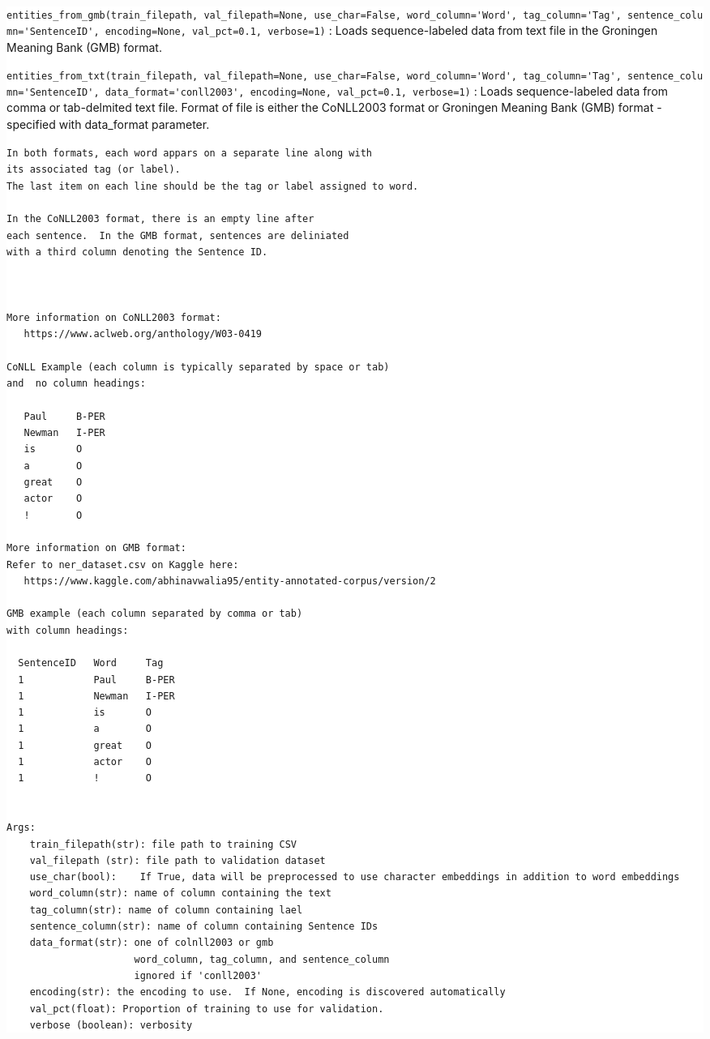     
`entities_from_gmb(train_filepath, val_filepath=None, use_char=False, word_column='Word', tag_column='Tag', sentence_column='SentenceID', encoding=None, val_pct=0.1, verbose=1)`
:   Loads sequence-labeled data from text file in the  Groningen
    Meaning Bank  (GMB) format.

    
`entities_from_txt(train_filepath, val_filepath=None, use_char=False, word_column='Word', tag_column='Tag', sentence_column='SentenceID', data_format='conll2003', encoding=None, val_pct=0.1, verbose=1)`
:   Loads sequence-labeled data from comma or tab-delmited text file.
    Format of file is either the CoNLL2003 format or Groningen Meaning
    Bank (GMB) format - specified with data_format parameter.
    
    In both formats, each word appars on a separate line along with
    its associated tag (or label).  
    The last item on each line should be the tag or label assigned to word.
    
    In the CoNLL2003 format, there is an empty line after
    each sentence.  In the GMB format, sentences are deliniated
    with a third column denoting the Sentence ID.
    
    
    
    More information on CoNLL2003 format: 
       https://www.aclweb.org/anthology/W03-0419
    
    CoNLL Example (each column is typically separated by space or tab)
    and  no column headings:
    
       Paul     B-PER
       Newman   I-PER
       is       O
       a        O
       great    O
       actor    O
       !        O
    
    More information on GMB format:
    Refer to ner_dataset.csv on Kaggle here:
       https://www.kaggle.com/abhinavwalia95/entity-annotated-corpus/version/2
    
    GMB example (each column separated by comma or tab)
    with column headings:
    
      SentenceID   Word     Tag    
      1            Paul     B-PER
      1            Newman   I-PER
      1            is       O
      1            a        O
      1            great    O
      1            actor    O
      1            !        O
    
    
    Args:
        train_filepath(str): file path to training CSV
        val_filepath (str): file path to validation dataset
        use_char(bool):    If True, data will be preprocessed to use character embeddings in addition to word embeddings
        word_column(str): name of column containing the text
        tag_column(str): name of column containing lael
        sentence_column(str): name of column containing Sentence IDs
        data_format(str): one of colnll2003 or gmb
                          word_column, tag_column, and sentence_column
                          ignored if 'conll2003'
        encoding(str): the encoding to use.  If None, encoding is discovered automatically
        val_pct(float): Proportion of training to use for validation.
        verbose (boolean): verbosity
